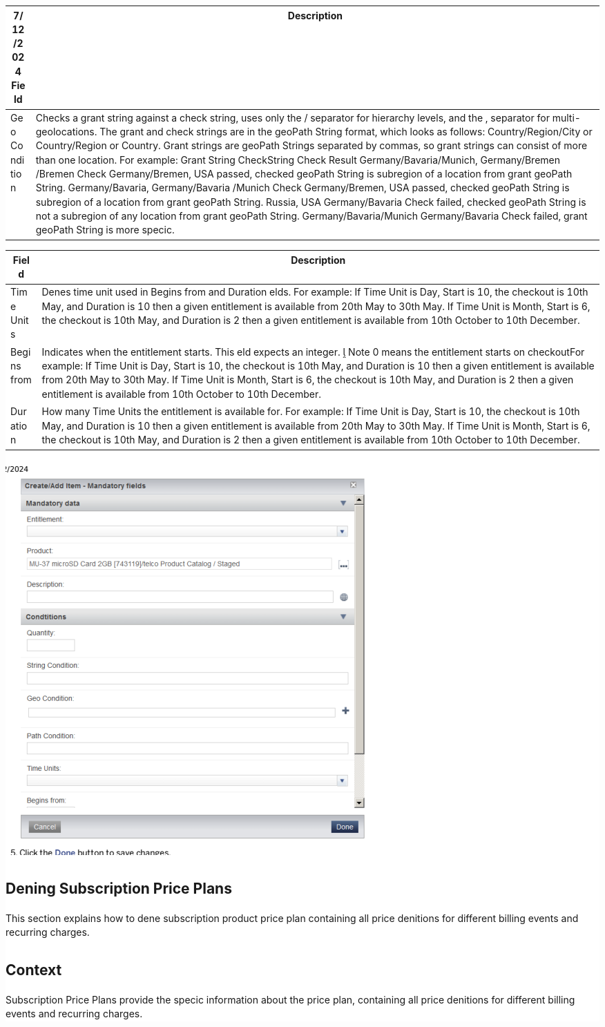 | 7/12/2024 Field   | Description                                                                                                                                                                                                                                                                                                                                                                                                                                                                                                                                                                                                                                                                                                                                                                                                                                                                                                                                                                                        |
|-------------------|----------------------------------------------------------------------------------------------------------------------------------------------------------------------------------------------------------------------------------------------------------------------------------------------------------------------------------------------------------------------------------------------------------------------------------------------------------------------------------------------------------------------------------------------------------------------------------------------------------------------------------------------------------------------------------------------------------------------------------------------------------------------------------------------------------------------------------------------------------------------------------------------------------------------------------------------------------------------------------------------------|
| Geo Condition     | Checks a grant string against a check string, uses only the / separator for hierarchy levels, and the , separator for multi-geolocations. The grant and check strings are in the geoPath String format, which looks as follows: Country/Region/City or Country/Region or Country. Grant strings are geoPath Strings separated by commas, so grant strings can consist of more than one location. For example: Grant String CheckString Check Result Germany/Bavaria/Munich, Germany/Bremen /Bremen Check Germany/Bremen, USA passed, checked geoPath String is subregion of a location from grant geoPath String. Germany/Bavaria, Germany/Bavaria /Munich Check Germany/Bremen, USA passed, checked geoPath String is subregion of a location from grant geoPath String. Russia, USA Germany/Bavaria Check failed, checked geoPath String is not a subregion of any location from grant geoPath String. Germany/Bavaria/Munich Germany/Bavaria Check failed, grant geoPath String is more specic. |

| Field       | Description                                                                                                                                                                                                                                                                                                                                                                                                                                |
|-------------|--------------------------------------------------------------------------------------------------------------------------------------------------------------------------------------------------------------------------------------------------------------------------------------------------------------------------------------------------------------------------------------------------------------------------------------------|
| Time Units  | Denes time unit used in Begins from and Duration elds. For example: If Time Unit is Day, Start is 10, the checkout is 10th May, and Duration is 10 then a given entitlement is available from 20th May to 30th May. If Time Unit is Month, Start is 6, the checkout is 10th May, and Duration is 2 then a given entitlement is available from 10th October to 10th December.                                                               |
| Begins from | Indicates when the entitlement starts. This eld expects an integer.  Note 0 means the entitlement starts on checkoutFor example: If Time Unit is Day, Start is 10, the checkout is 10th May, and Duration is 10 then a given entitlement is available from 20th May to 30th May. If Time Unit is Month, Start is 6, the checkout is 10th May, and Duration is 2 then a given entitlement is available from 10th October to 10th December. |
| Duration    | How many Time Units the entitlement is available for. For example: If Time Unit is Day, Start is 10, the checkout is 10th May, and Duration is 10 then a given entitlement is available from 20th May to 30th May. If Time Unit is Month, Start is 6, the checkout is 10th May, and Duration is 2 then a given entitlement is available from 10th October to 10th December.                                                                |

![58_image_0.png](58_image_0.png)

## Dening Subscription Price Plans

This section explains how to dene subscription product price plan containing all price denitions for different billing events and recurring charges.

## Context

Subscription Price Plans provide the specic information about the price plan, containing all price denitions for different billing events and recurring charges.
